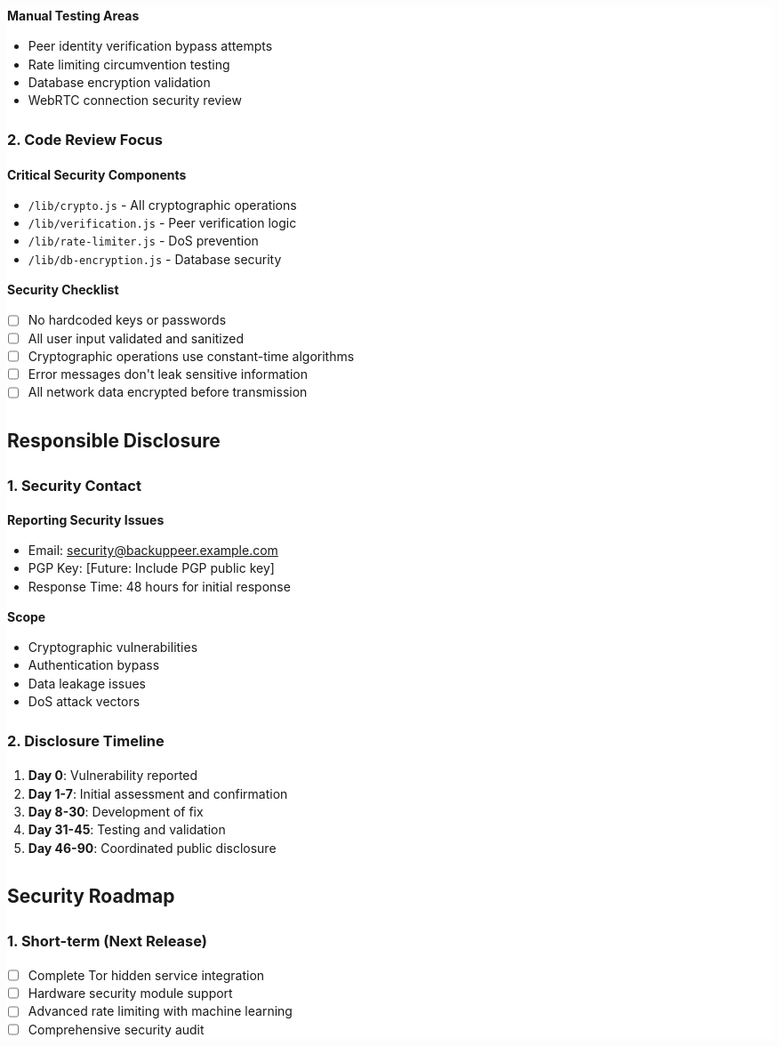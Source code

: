 **Manual Testing Areas**
- Peer identity verification bypass attempts
- Rate limiting circumvention testing
- Database encryption validation
- WebRTC connection security review

### 2. **Code Review Focus**

**Critical Security Components**
- `/lib/crypto.js` - All cryptographic operations
- `/lib/verification.js` - Peer verification logic
- `/lib/rate-limiter.js` - DoS prevention
- `/lib/db-encryption.js` - Database security

**Security Checklist**
- [ ] No hardcoded keys or passwords
- [ ] All user input validated and sanitized
- [ ] Cryptographic operations use constant-time algorithms
- [ ] Error messages don't leak sensitive information
- [ ] All network data encrypted before transmission

## Responsible Disclosure

### 1. **Security Contact**

**Reporting Security Issues**
- Email: security@backuppeer.example.com
- PGP Key: [Future: Include PGP public key]
- Response Time: 48 hours for initial response

**Scope**
- Cryptographic vulnerabilities
- Authentication bypass
- Data leakage issues
- DoS attack vectors

### 2. **Disclosure Timeline**

1. **Day 0**: Vulnerability reported
2. **Day 1-7**: Initial assessment and confirmation
3. **Day 8-30**: Development of fix
4. **Day 31-45**: Testing and validation
5. **Day 46-90**: Coordinated public disclosure

## Security Roadmap

### 1. **Short-term (Next Release)**
- [ ] Complete Tor hidden service integration
- [ ] Hardware security module support
- [ ] Advanced rate limiting with machine learning
- [ ] Comprehensive security audit
